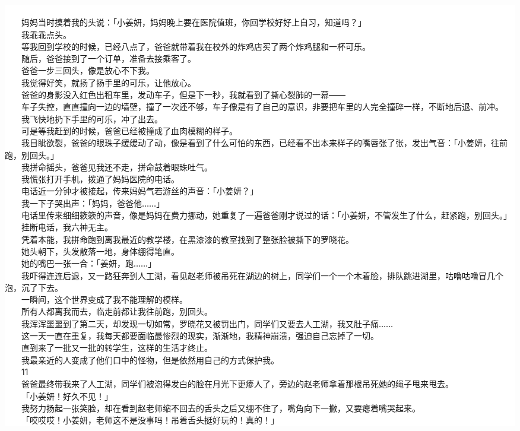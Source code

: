 <br>   
&emsp;&emsp;妈妈当时摸着我的头说：「小姜妍，妈妈晚上要在医院值班，你回学校好好上自习，知道吗？」  
<br>   
&emsp;&emsp;我乖乖点头。  
<br>   
&emsp;&emsp;等我回到学校的时候，已经八点了，爸爸就带着我在校外的炸鸡店买了两个炸鸡腿和一杯可乐。  
<br>   
&emsp;&emsp;随后，爸爸接到了一个订单，准备去接乘客了。  
<br>   
&emsp;&emsp;爸爸一步三回头，像是放心不下我。  
<br>   
&emsp;&emsp;我觉得好笑，就扬了扬手里的可乐，让他放心。  
<br>   
&emsp;&emsp;爸爸的身影没入红色出租车里，发动车子，但是下一秒，我就看到了撕心裂肺的一幕——  
<br>   
&emsp;&emsp;车子失控，直直撞向一边的墙壁，撞了一次还不够，车子像是有了自己的意识，非要把车里的人完全撞碎一样，不断地后退、前冲。  
<br>   
&emsp;&emsp;我飞快地扔下手里的可乐，冲了出去。  
<br>   
&emsp;&emsp;可是等我赶到的时候，爸爸已经被撞成了血肉模糊的样子。  
<br>   
&emsp;&emsp;我目眦欲裂，爸爸的眼珠子缓缓动了动，像是看到了什么可怕的东西，已经看不出本来样子的嘴唇张了张，发出气音：「小姜妍，往前跑，别回头。」  
<br>   
&emsp;&emsp;我拼命摇头，爸爸见我还不走，拼命鼓着眼珠吐气。  
<br>   
&emsp;&emsp;我慌张打开手机，拨通了妈妈医院的电话。  
<br>   
&emsp;&emsp;电话近一分钟才被接起，传来妈妈气若游丝的声音：「小姜妍？」  
<br>   
&emsp;&emsp;我一下子哭出声：「妈妈，爸爸他……」  
<br>   
&emsp;&emsp;电话里传来细细簌簌的声音，像是妈妈在费力挪动，她重复了一遍爸爸刚才说过的话：「小姜妍，不管发生了什么，赶紧跑，别回头。」  
<br>   
&emsp;&emsp;挂断电话，我六神无主。  
<br>   
&emsp;&emsp;凭着本能，我拼命跑到离我最近的教学楼，在黑漆漆的教室找到了整张脸被撕下的罗晓花。  
<br>   
&emsp;&emsp;她头朝下，头发散落一地，身体绷得笔直。  
<br>   
&emsp;&emsp;她的嘴巴一张一合：「姜妍，跑……」  
<br>   
&emsp;&emsp;我吓得连连后退，又一路狂奔到人工湖，看见赵老师被吊死在湖边的树上，同学们一个一个木着脸，排队跳进湖里，咕噜咕噜冒几个泡，沉了下去。  
<br>   
&emsp;&emsp;一瞬间，这个世界变成了我不能理解的模样。  
<br>   
&emsp;&emsp;所有人都离我而去，临走前都让我往前跑，别回头。  
<br>   
&emsp;&emsp;我浑浑噩噩到了第二天，却发现一切如常，罗晓花又被罚出门，同学们又要去人工湖，我又肚子痛……  
<br>   
&emsp;&emsp;这一天一直在重复，我每天都要面临最惨烈的现实，渐渐地，我精神崩溃，强迫自己忘掉了一切。  
<br>   
&emsp;&emsp;直到来了一批又一批的转学生，这样的生活才终止。  
<br>   
&emsp;&emsp;我最亲近的人变成了他们口中的怪物，但是依然用自己的方式保护我。  
<br>   
&emsp;&emsp;11  
<br>   
&emsp;&emsp;爸爸最终带我来了人工湖，同学们被泡得发白的脸在月光下更瘆人了，旁边的赵老师拿着那根吊死她的绳子甩来甩去。  
<br>   
&emsp;&emsp;「小姜妍！好久不见！」  
<br>   
&emsp;&emsp;我努力扬起一张笑脸，却在看到赵老师缩不回去的舌头之后又绷不住了，嘴角向下一撇，又要瘪着嘴哭起来。  
<br>   
&emsp;&emsp;「哎哎哎！小姜妍，老师这不是没事吗！吊着舌头挺好玩的！真的！」  